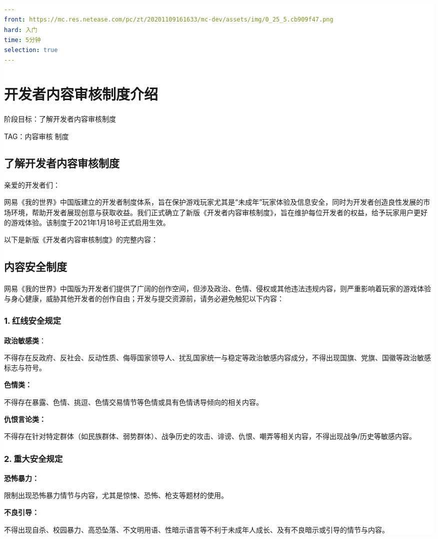 ```yaml
---
front: https://mc.res.netease.com/pc/zt/20201109161633/mc-dev/assets/img/0_25_5.cb909f47.png
hard: 入门
time: 5分钟
selection: true
---
```


# 开发者内容审核制度介绍

阶段目标：了解开发者内容审核制度

TAG：内容审核 制度



## 了解开发者内容审核制度

亲爱的开发者们：

网易《我的世界》中国版建立的开发者制度体系，旨在保护游戏玩家尤其是“未成年”玩家体验及信息安全，同时为开发者创造良性发展的市场环境，帮助开发者展现创意与获取收益。我们正式确立了新版《开发者内容审核制度》，旨在维护每位开发者的权益，给予玩家用户更好的游戏体验。该制度于2021年1月18号正式启用生效。

 以下是新版《开发者内容审核制度》的完整内容：



## 内容安全制度

网易《我的世界》中国版为开发者们提供了广阔的创作空间，但涉及政治、色情、侵权或其他违法违规内容，则严重影响着玩家的游戏体验与身心健康，威胁其他开发者的创作自由；开发与提交资源前，请务必避免触犯以下内容：

### 1. 红线安全规定

**政治敏感类**：

不得存在反政府、反社会、反动性质、侮辱国家领导人、扰乱国家统一与稳定等政治敏感内容成分，不得出现国旗、党旗、国徽等政治敏感标志与符号。

**色情类：**

不得存在暴露、色情、挑逗、色情交易情节等色情或具有色情诱导倾向的相关内容。

**仇恨言论类：**

不得存在针对特定群体（如民族群体、弱势群体）、战争历史的攻击、诽谤、仇恨、嘲弄等相关内容，不得出现战争/历史等敏感内容。



### 2. 重大安全规定

**恐怖暴力：**

限制出现恐怖暴力情节与内容，尤其是惊悚、恐怖、枪支等题材的使用。

**不良引导：**

不得出现自杀、校园暴力、高恐坠落、不文明用语、性暗示语言等不利于未成年人成长、及有不良暗示或引导的情节与内容。
